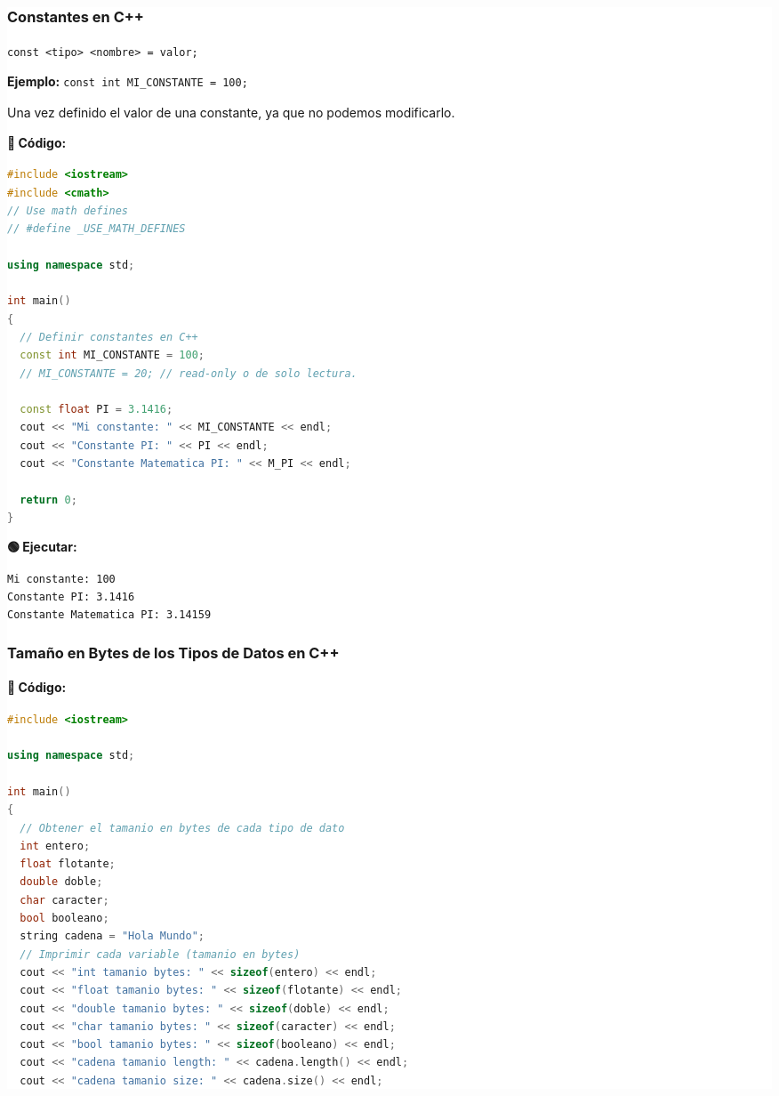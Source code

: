 ### Constantes en C++

`const <tipo> <nombre> = valor;`

**Ejemplo:** `const int MI_CONSTANTE = 100;`

Una vez definido el valor de una constante, ya que no podemos modificarlo.

**📄 Código:**

```c++
#include <iostream>
#include <cmath>
// Use math defines
// #define _USE_MATH_DEFINES

using namespace std;

int main()
{
  // Definir constantes en C++
  const int MI_CONSTANTE = 100;
  // MI_CONSTANTE = 20; // read-only o de solo lectura.

  const float PI = 3.1416;
  cout << "Mi constante: " << MI_CONSTANTE << endl;
  cout << "Constante PI: " << PI << endl;
  cout << "Constante Matematica PI: " << M_PI << endl;

  return 0;
}
```

**🟢 Ejecutar:**

```console
Mi constante: 100
Constante PI: 3.1416
Constante Matematica PI: 3.14159
```

### Tamaño en Bytes de los Tipos de Datos en C++

**📄 Código:**

```c++
#include <iostream>

using namespace std;

int main()
{
  // Obtener el tamanio en bytes de cada tipo de dato
  int entero;
  float flotante;
  double doble;
  char caracter;
  bool booleano;
  string cadena = "Hola Mundo";
  // Imprimir cada variable (tamanio en bytes)
  cout << "int tamanio bytes: " << sizeof(entero) << endl;
  cout << "float tamanio bytes: " << sizeof(flotante) << endl;
  cout << "double tamanio bytes: " << sizeof(doble) << endl;
  cout << "char tamanio bytes: " << sizeof(caracter) << endl;
  cout << "bool tamanio bytes: " << sizeof(booleano) << endl;
  cout << "cadena tamanio length: " << cadena.length() << endl;
  cout << "cadena tamanio size: " << cadena.size() << endl;

```
